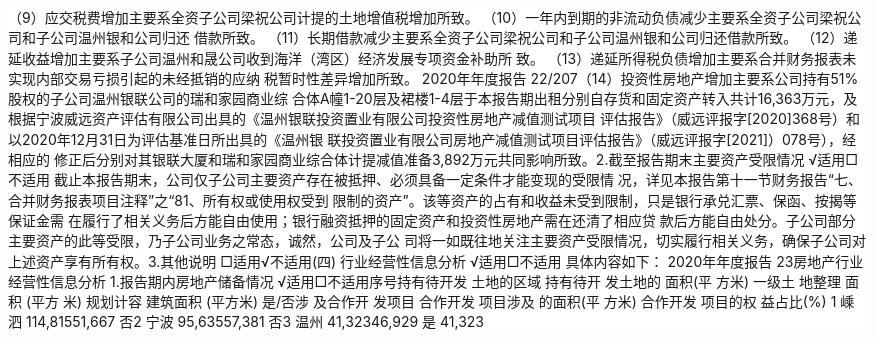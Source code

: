 （9）应交税费增加主要系全资子公司梁祝公司计提的土地增值税增加所致。
（10）一年内到期的非流动负债减少主要系全资子公司梁祝公司和子公司温州银和公司归还
借款所致。
（11）长期借款减少主要系全资子公司梁祝公司和子公司温州银和公司归还借款所致。
（12）递延收益增加主要系子公司温州和晟公司收到海洋（湾区）经济发展专项资金补助所
致。
（13）递延所得税负债增加主要系合并财务报表未实现内部交易亏损引起的未经抵销的应纳
税暂时性差异增加所致。
2020年年度报告
22/207（14）投资性房地产增加主要系公司持有51%股权的子公司温州银联公司的瑞和家园商业综
合体A幢1-20层及裙楼1-4层于本报告期出租分别自存货和固定资产转入共计16,363万元，及
根据宁波威远资产评估有限公司出具的《温州银联投资置业有限公司投资性房地产减值测试项目
评估报告》（威远评报字[2020]368号）和以2020年12月31日为评估基准日所出具的《温州银
联投资置业有限公司房地产减值测试项目评估报告》（威远评报字[2021]）078号），经相应的
修正后分别对其银联大厦和瑞和家园商业综合体计提减值准备3,892万元共同影响所致。2.截至报告期末主要资产受限情况
√适用□不适用
截止本报告期末，公司仅子公司主要资产存在被抵押、必须具备一定条件才能变现的受限情
况，详见本报告第十一节财务报告“七、合并财务报表项目注释”之“81、所有权或使用权受到
限制的资产”。该等资产的占有和收益未受到限制，只是银行承兑汇票、保函、按揭等保证金需
在履行了相关义务后方能自由使用；银行融资抵押的固定资产和投资性房地产需在还清了相应贷
款后方能自由处分。子公司部分主要资产的此等受限，乃子公司业务之常态，诚然，公司及子公
司将一如既往地关注主要资产受限情况，切实履行相关义务，确保子公司对上述资产享有所有权。3.其他说明
□适用√不适用(四)
行业经营性信息分析
√适用□不适用
具体内容如下：
2020年年度报告
23房地产行业经营性信息分析
1.报告期内房地产储备情况
√适用□不适用序号持有待开发
土地的区域
持有待开
发土地的
面积(平
方米)
一级土
地整理
面积
(平方
米)
规划计容
建筑面积
(平方米)
是/否涉
及合作开
发项目
合作开发
项目涉及
的面积(平
方米)
合作开发
项目的权
益占比(%)
1
嵊泗
114,81551,667
否2
宁波
95,63557,381
否3
温州
41,32346,929
是
41,323